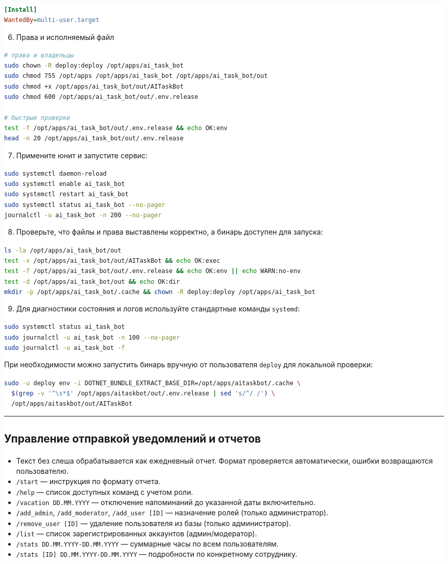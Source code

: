 ```ini
[Install]
WantedBy=multi-user.target
```

6. Права и исполняемый файл
```bash
# права и владельцы
sudo chown -R deploy:deploy /opt/apps/ai_task_bot
sudo chmod 755 /opt/apps /opt/apps/ai_task_bot /opt/apps/ai_task_bot/out
sudo chmod +x /opt/apps/ai_task_bot/out/AITaskBot
sudo chmod 600 /opt/apps/ai_task_bot/out/.env.release

# быстрые проверки
test -f /opt/apps/ai_task_bot/out/.env.release && echo OK:env
head -n 20 /opt/apps/ai_task_bot/out/.env.release
```

7. Примените юнит и запустите сервис:
```bash
sudo systemctl daemon-reload
sudo systemctl enable ai_task_bot
sudo systemctl restart ai_task_bot
sudo systemctl status ai_task_bot --no-pager
journalctl -u ai_task_bot -n 200 --no-pager
```
8. Проверьте, что файлы и права выставлены корректно, а бинарь доступен для запуска:
```bash
ls -la /opt/apps/ai_task_bot/out
test -x /opt/apps/ai_task_bot/out/AITaskBot && echo OK:exec
test -f /opt/apps/ai_task_bot/out/.env.release && echo OK:env || echo WARN:no-env
test -d /opt/apps/ai_task_bot/out && echo OK:dir
mkdir -p /opt/apps/ai_task_bot/.cache && chown -R deploy:deploy /opt/apps/ai_task_bot
```
9. Для диагностики состояния и логов используйте стандартные команды `systemd`:
```bash
sudo systemctl status ai_task_bot
sudo journalctl -u ai_task_bot -n 100 --no-pager
sudo journalctl -u ai_task_bot -f
```
   При необходимости можно запустить бинарь вручную от пользователя `deploy` для локальной проверки:
```bash
sudo -u deploy env -i DOTNET_BUNDLE_EXTRACT_BASE_DIR=/opt/apps/aitaskbot/.cache \
  $(grep -v '^\s*$' /opt/apps/aitaskbot/out/.env.release | sed 's/^/ /') \
  /opt/apps/aitaskbot/out/AITaskBot
```

---

## Управление отправкой уведомлений и отчетов
- Текст без слеша обрабатывается как ежедневный отчет. Формат проверяется автоматически, ошибки возвращаются пользователю.  
- `/start` — инструкция по формату отчета.  
- `/help` — список доступных команд с учетом роли.  
- `/vacation DD.MM.YYYY` — отключение напоминаний до указанной даты включительно.  
- `/add_admin`, `/add_moderator`, `/add_user [ID]` — назначение ролей (только администратор).  
- `/remove_user [ID]` — удаление пользователя из базы (только администратор).  
- `/list` — список зарегистрированных аккаунтов (админ/модератор).  
- `/stats DD.MM.YYYY-DD.MM.YYYY` — суммарные часы по всем пользователям.  
- `/stats [ID] DD.MM.YYYY-DD.MM.YYYY` — подробности по конкретному сотруднику.
